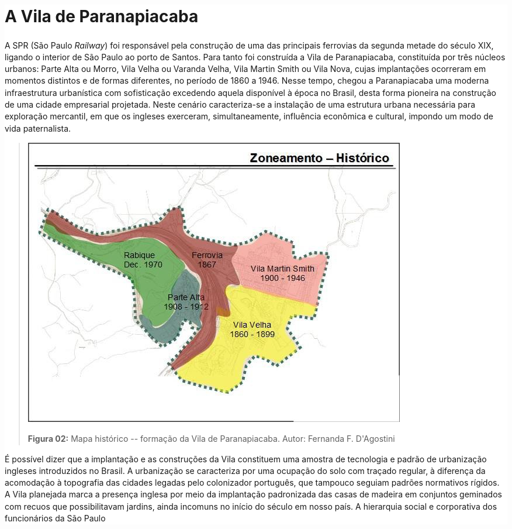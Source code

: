 # A Vila de Paranapiacaba

A SPR (São Paulo *Railway*) foi responsável pela construção de uma das
principais ferrovias da segunda metade do século XIX, ligando o interior
de São Paulo ao porto de Santos. Para tanto foi construída a Vila de
Paranapiacaba, constituída por três núcleos urbanos: Parte Alta ou
Morro, Vila Velha ou Varanda Velha, Vila Martin Smith ou Vila Nova,
cujas implantações ocorreram em momentos distintos e de formas
diferentes, no período de 1860 a 1946. Nesse tempo, chegou a
Paranapiacaba uma moderna infraestrutura urbanística com sofisticação
excedendo aquela disponível à época no Brasil, desta forma pioneira na
construção de uma cidade empresarial projetada. Neste cenário
caracteriza-se a instalação de uma estrutura urbana necessária para
exploração mercantil, em que os ingleses exerceram, simultaneamente,
influência econômica e cultural, impondo um modo de vida paternalista.

> ![](../fig/046/media/image2.jpeg)
>
> **Figura 02:** Mapa histórico -- formação da Vila de Paranapiacaba.
> Autor: Fernanda F. D\'Agostini

É possível dizer que a implantação e as construções da Vila constituem
uma amostra de tecnologia e padrão de urbanização ingleses introduzidos
no Brasil. A urbanização se caracteriza por uma ocupação do solo com
traçado regular, à diferença da acomodação à topografia das cidades
legadas pelo colonizador português, que tampouco seguiam padrões
normativos rígidos. A Vila planejada marca a presença inglesa por meio
da implantação padronizada das casas de madeira em conjuntos geminados
com recuos que possibilitavam jardins, ainda incomuns no início do
século em nosso país. A hierarquia social e corporativa dos funcionários
da São Paulo
